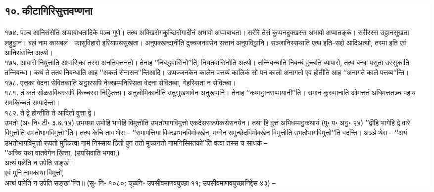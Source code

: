 
## १०. कीटागिरिसुत्तवण्णना

१७४. पञ्‍च आनिसंसेति अप्पाबाधतादिके पञ्‍च गुणे। तत्थ अक्खिरोगकुच्छिरोगादीनं अभावो अप्पाबाधता। सरीरे तेसं कुप्पनदुक्खस्स अभावो अप्पातङ्कं। सरीरस्स उट्ठानसुखता लहुट्ठानं। बलं नाम कायबलं। फासुविहारो इरियापथसुखता। अनुपक्खन्दानीति दुच्‍चजनवसेन सत्तानं अनुपविट्ठानि। सञ्‍जानिस्सथाति एत्थ इति-सद्दो आदिअत्थो, तस्मा इति एवं आनिसंसन्ति अत्थो।  
१७५. आवासे नियुत्ताति आवासिका तस्स अनतिवत्तनतो। तेनाह ‘‘निबद्धवासिनो’’ति, नियतवासिनोति अत्थो। तन्‍निबन्धाति निबन्धं वुच्‍चति ब्यापारो, तत्थ बन्धा पसुता उस्सुकाति तन्‍निबन्धा। कथं ते तत्थ निबन्धाति आह ‘‘अकतं सेनासन’’न्तिआदि। उप्पज्‍जनकेन कालेन पत्तब्बं कालिकं सो पन कालो अनागतो एव होतीति आह ‘‘अनागते काले पत्तब्ब’’न्ति।  
१७८. एत्तका वेदना सेवितब्बाति अट्ठारसपि नेक्खम्मनिस्सिता वेदना सेवितब्बा, गेहस्सिता न सेवित्ब्बा।  
१८१. तं कतं सोळसविधस्सपि किच्‍चस्स निट्ठितत्ता। अनुलोमिकानीति उतुसुखभावेन अनुरूपानि। तेनाह ‘‘कम्मट्ठानसप्पायानी’’ति। समानं कुरुमानाति ओमत्ततं अधिमत्ततञ्‍च पहाय समकिच्‍चतं सम्पादेन्ता।  
१८२. ते द्वे होन्तीति ते आदितो वुत्ता द्वे।  
उभतो (अ॰ नि॰ टी॰ ३.७.१४) उभयथा उभोहि भागेहि विमुत्तोति उभतोभागविमुत्तो एकदेससरूपेकसेसनयेन। तथा हि वुत्तं अभिधम्मट्ठकथायं (पु॰ प॰ अट्ठ॰ २४) ‘‘द्वीहि भागेहि द्वे वारे विमुत्तोति उभतोभागविमुत्तो’’ति। तत्थ केचि ताव थेरा – ‘‘समापत्तिया विक्खम्भनविमोक्खेन, मग्गेन समुच्छेदविमोक्खेन विमुत्तोति उभतोभागविमुत्तो’’ति वदन्ति। अञ्‍ञे थेरा – ‘‘अयं उभतोभागविमुत्तो रूपतो मुच्‍चित्वा नामं निस्साय ठितो पुन ततो मुच्‍चनतो नामनिस्सितको’’ति वत्वा तस्स च साधकं –  
‘‘अच्‍चि यथा वातवेगेन खित्ता, (उपसिवाति भगवा,)  
अत्थं पलेति न उपेति सङ्खं।  
एवं मुनि नामकाया विमुत्तो,  
अत्थं पलेति न उपेति सङ्ख’’न्ति॥ (सु॰ नि॰ १०८०; चूळनि॰ उपसीवमाणवपुच्छा ११; उपसीवमाणवपुच्छानिद्देस ४३) –  
